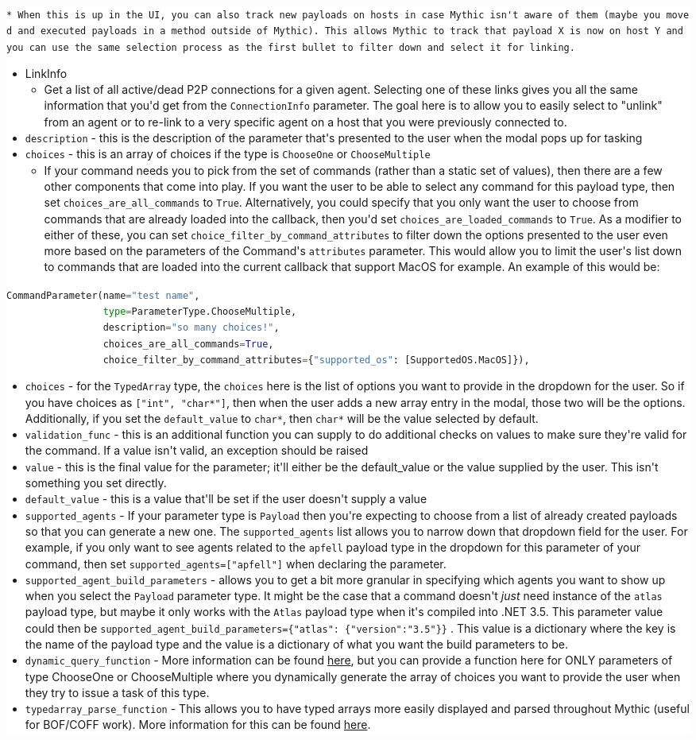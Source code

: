     * When this is up in the UI, you can also track new payloads on hosts in case Mythic isn't aware of them (maybe you moved and executed payloads in a method outside of Mythic). This allows Mythic to track that payload X is now on host Y and you can use the same selection process as the first bullet to filter down and select it for linking.
  * LinkInfo
    * Get a list of all active/dead P2P connections for a given agent. Selecting one of these links gives you all the same information that you'd get from the `ConnectionInfo` parameter. The goal here is to allow you to easily select to "unlink" from an agent or to re-link to a very specific agent on a host that you were previously connected to.
* `description` - this is the description of the parameter that's presented to the user when the modal pops up for tasking
* `choices` - this is an array of choices if the type is `ChooseOne` or `ChooseMultiple`
  * If your command needs you to pick from the set of commands (rather than a static set of values), then there are a few other components that come into play. If you want the user to be able to select any command for this payload type, then set `choices_are_all_commands` to `True`. Alternatively, you could specify that you only want the user to choose from commands that are already loaded into the callback, then you'd set `choices_are_loaded_commands` to `True`. As a modifier to either of these, you can set `choice_filter_by_command_attributes` to filter down the options presented to the user even more based on the parameters of the Command's `attributes` parameter. This would allow you to limit the user's list down to commands that are loaded into the current callback that support MacOS for example. An example of this would be:

```python
CommandParameter(name="test name", 
                 type=ParameterType.ChooseMultiple, 
                 description="so many choices!", 
                 choices_are_all_commands=True,
                 choice_filter_by_command_attributes={"supported_os": [SupportedOS.MacOS]}),
```

* `choices` - for the `TypedArray` type, the `choices` here is the list of options you want to provide in the dropdown for the user. So if you have choices as `["int", "char*"]`, then when the user adds a new array entry in the modal, those two will be the options. Additionally, if you set the `default_value` to `char*`, then `char*` will be the value selected by default.
* `validation_func` - this is an additional function you can supply to do additional checks on values to make sure they're valid for the command. If a value isn't valid, an exception should be raised
* `value` - this is the final value for the parameter; it'll either be the default\_value or the value supplied by the user. This isn't something you set directly.
* `default_value` - this is a value that'll be set if the user doesn't supply a value
* `supported_agents` - If your parameter type is `Payload` then you're expecting to choose from a list of already created payloads so that you can generate a new one. The `supported_agents` list allows you to narrow down that dropdown field for the user. For example, if you only want to see agents related to the `apfell` payload type in the dropdown for this parameter of your command, then set `supported_agents=["apfell"]` when declaring the parameter.
* `supported_agent_build_parameters` - allows you to get a bit more granular in specifying which agents you want to show up when you select the `Payload` parameter type. It might be the case that a command doesn't _just_ need instance of the `atlas` payload type, but maybe it only works with the `Atlas` payload type when it's compiled into .NET 3.5. This parameter value could then be `supported_agent_build_parameters={"atlas": {"version":"3.5"}}` . This value is a dictionary where the key is the name of the payload type and the value is a dictionary of what you want the build parameters to be.
* `dynamic_query_function` - More information can be found [here](../dynamic-parameter-values.md), but you can provide a function here for ONLY parameters of type ChooseOne or ChooseMultiple where you dynamically generate the array of choices you want to provide the user when they try to issue a task of this type.
* `typedarray_parse_function` - This allows you to have typed arrays more easily displayed and parsed throughout Mythic (useful for BOF/COFF work). More information for this can be found [here](../12-typedarray-parse-function.md).
